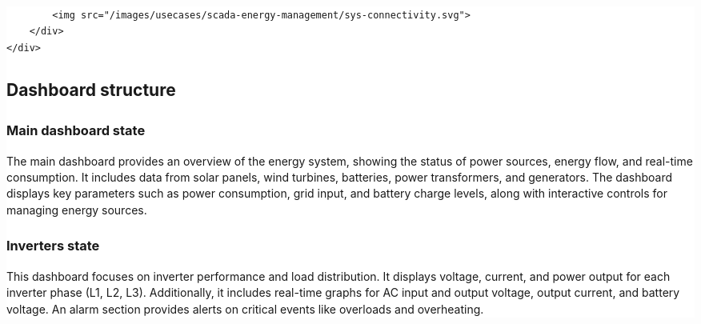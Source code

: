             <img src="/images/usecases/scada-energy-management/sys-connectivity.svg">
        </div>
    </div>
</section>

<section class="dashboard-structure">
    <h2>Dashboard structure</h2>
    <div class="dashboard-structure-block">
        <div class="menu">
            <div class="expansion-block">
                <div class="expansion-panel">
                    <div class="expansion-header">
                        <h3>Main dashboard state</h3>
                    </div>
                    <div class="expansion-content">
                        <p>The main dashboard provides an overview of the energy system, showing the status of power sources, energy flow, and real-time consumption. It includes data from solar panels, wind turbines, batteries, power transformers, and generators. The dashboard displays key parameters such as power consumption, grid input, and battery charge levels, along with interactive controls for managing energy sources.</p>
                    </div>
                </div>
            </div>
            <div class="expansion-block">
                <div class="expansion-panel">
                    <div class="expansion-header">
                        <h3>Inverters state</h3>
                    </div>
                    <div class="expansion-content">
                        <p>This dashboard focuses on inverter performance and load distribution. It displays voltage, current, and power output for each inverter phase (L1, L2, L3). Additionally, it includes real-time graphs for AC input and output voltage, output current, and battery voltage. An alarm section provides alerts on critical events like overloads and overheating.</p>
                    </div>
                </div>